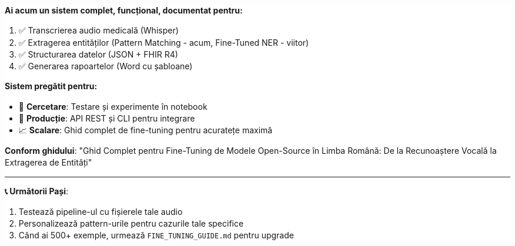 **Ai acum un sistem complet, funcțional, documentat pentru:**
1. ✅ Transcrierea audio medicală (Whisper)
2. ✅ Extragerea entităților (Pattern Matching - acum, Fine-Tuned NER - viitor)
3. ✅ Structurarea datelor (JSON + FHIR R4)
4. ✅ Generarea rapoartelor (Word cu șabloane)

**Sistem pregătit pentru:**
- 🔬 **Cercetare**: Testare și experimente în notebook
- 🚀 **Producție**: API REST și CLI pentru integrare
- 📈 **Scalare**: Ghid complet de fine-tuning pentru acuratețe maximă

**Conform ghidului**: "Ghid Complet pentru Fine-Tuning de Modele Open-Source în Limba Română: De la Recunoaștere Vocală la Extragerea de Entități"

---

**📞 Următorii Pași**:
1. Testează pipeline-ul cu fișierele tale audio
2. Personalizează pattern-urile pentru cazurile tale specifice
3. Când ai 500+ exemple, urmează `FINE_TUNING_GUIDE.md` pentru upgrade

